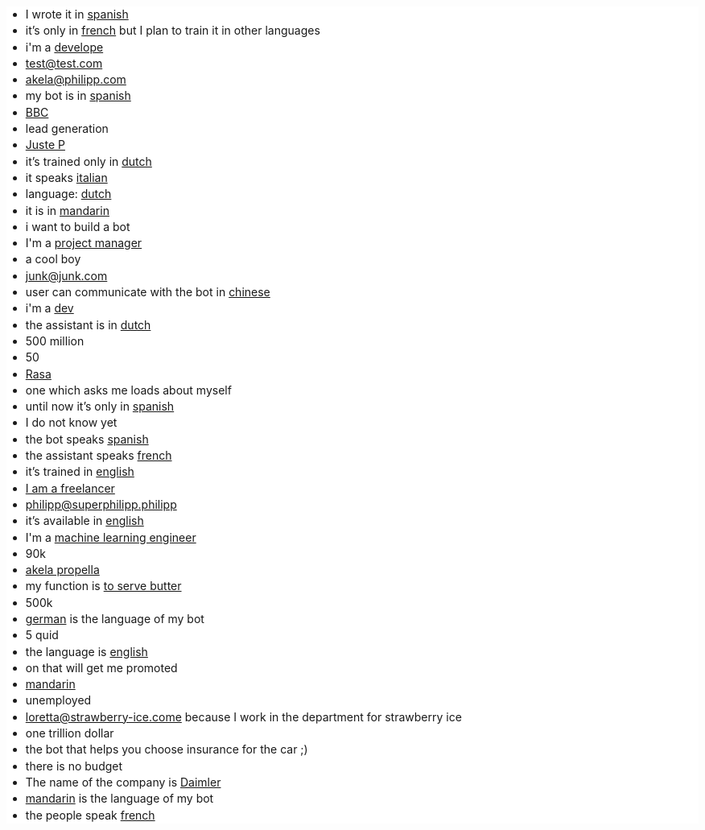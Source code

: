 - I wrote it in [spanish](language)
- it’s only in [french](language) but I plan to train it in other languages
- i'm a [develope](job_function)
- test@test.com
- akela@philipp.com
- my bot is in [spanish](language)
- [BBC](name)
- lead generation
- [Juste P](name)
- it’s trained only in [dutch](language)
- it speaks [italian](language)
- language: [dutch](language)
- it is in [mandarin](language)
- i want to build a bot
- I'm a [project manager](job_function)
- a cool boy
- junk@junk.com
- user can communicate with the bot in [chinese](language)
- i'm a [dev](job_function)
- the assistant is in [dutch](language)
- 500 million
- 50
- [Rasa](company)
- one which asks me loads about myself
- until now it’s only in [spanish](language)
- I do not know yet
- the bot speaks [spanish](language)
- the assistant speaks [french](language)
- it’s trained in [english](language)
- [I am a freelancer](company)
- philipp@superphilipp.philipp
- it’s available in [english](language)
- I'm a [machine learning engineer](job_function)
- 90k
- [akela propella](name)
- my function is [to serve butter](job_function)
- 500k
- [german](language) is the language of my bot
- 5 quid
- the language is [english](language)
- on that will get me promoted
- [mandarin](language)
- unemployed
- loretta@strawberry-ice.come because I work in the department for strawberry ice
- one trillion dollar
- the bot that helps you choose insurance for the car ;)
- there is no budget
- The name of the company is [Daimler](company)
- [mandarin](language) is the language of my bot
- the people speak [french](language)
